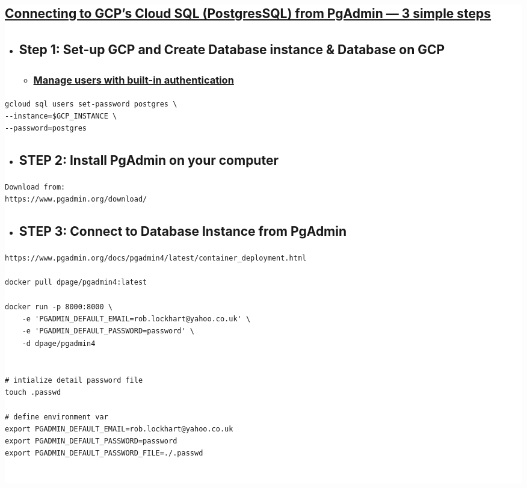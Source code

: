 



## [Connecting to GCP’s Cloud SQL (PostgresSQL) from PgAdmin — 3 simple steps](https://cshiva.medium.com/connecting-to-gcps-cloud-sql-postgressql-from-pgadmin-3-simple-steps-2f4530488a4c)

- ## Step 1: Set-up GCP and Create Database instance & Database on GCP
    - ### [Manage users with built-in authentication](https://cloud.google.com/sql/docs/mysql/create-manage-users)
```
gcloud sql users set-password postgres \
--instance=$GCP_INSTANCE \
--password=postgres

```

- ## STEP 2: Install PgAdmin on your computer
```
Download from: 
https://www.pgadmin.org/download/
```

- ## STEP 3: Connect to Database Instance from PgAdmin
```
https://www.pgadmin.org/docs/pgadmin4/latest/container_deployment.html

docker pull dpage/pgadmin4:latest

docker run -p 8000:8000 \
    -e 'PGADMIN_DEFAULT_EMAIL=rob.lockhart@yahoo.co.uk' \
    -e 'PGADMIN_DEFAULT_PASSWORD=password' \
    -d dpage/pgadmin4


# intialize detail password file
touch .passwd

# define environment var
export PGADMIN_DEFAULT_EMAIL=rob.lockhart@yahoo.co.uk
export PGADMIN_DEFAULT_PASSWORD=password
export PGADMIN_DEFAULT_PASSWORD_FILE=./.passwd



```










